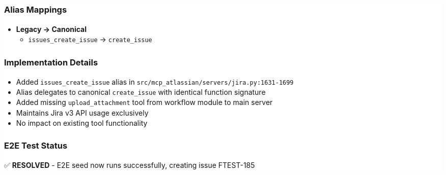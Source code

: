 ### Alias Mappings
- **Legacy → Canonical**
  - `issues_create_issue` → `create_issue`

### Implementation Details
- Added `issues_create_issue` alias in `src/mcp_atlassian/servers/jira.py:1631-1699`
- Alias delegates to canonical `create_issue` with identical function signature
- Added missing `upload_attachment` tool from workflow module to main server
- Maintains Jira v3 API usage exclusively
- No impact on existing tool functionality

### E2E Test Status
✅ **RESOLVED** - E2E seed now runs successfully, creating issue FTEST-185
